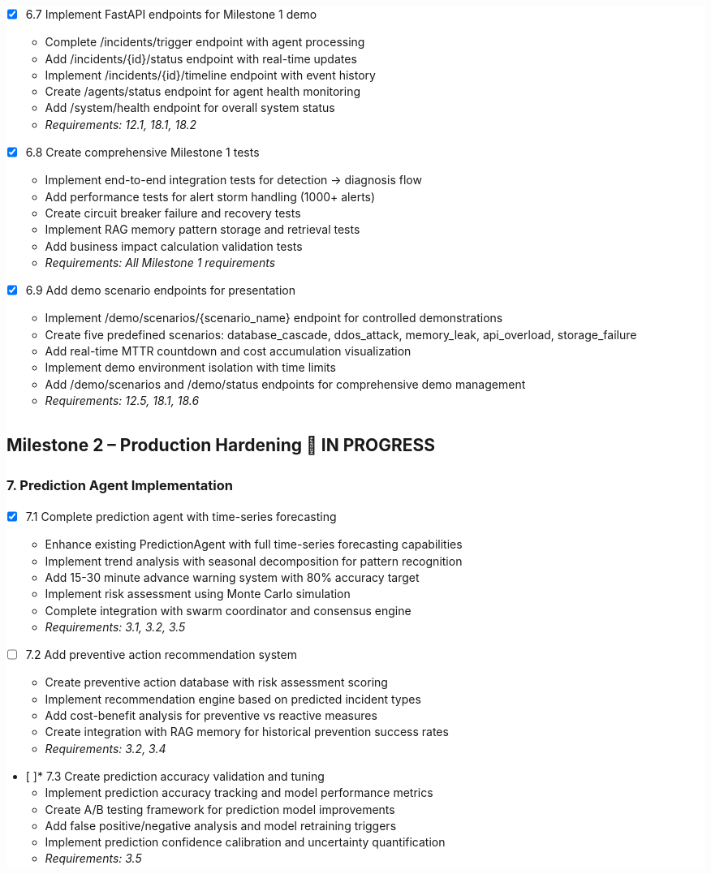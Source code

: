 - [x] 6.7 Implement FastAPI endpoints for Milestone 1 demo

  - Complete /incidents/trigger endpoint with agent processing
  - Add /incidents/{id}/status endpoint with real-time updates
  - Implement /incidents/{id}/timeline endpoint with event history
  - Create /agents/status endpoint for agent health monitoring
  - Add /system/health endpoint for overall system status
  - _Requirements: 12.1, 18.1, 18.2_

- [x] 6.8 Create comprehensive Milestone 1 tests

  - Implement end-to-end integration tests for detection → diagnosis flow
  - Add performance tests for alert storm handling (1000+ alerts)
  - Create circuit breaker failure and recovery tests
  - Implement RAG memory pattern storage and retrieval tests
  - Add business impact calculation validation tests
  - _Requirements: All Milestone 1 requirements_

- [x] 6.9 Add demo scenario endpoints for presentation

  - Implement /demo/scenarios/{scenario_name} endpoint for controlled demonstrations
  - Create five predefined scenarios: database_cascade, ddos_attack, memory_leak, api_overload, storage_failure
  - Add real-time MTTR countdown and cost accumulation visualization
  - Implement demo environment isolation with time limits
  - Add /demo/scenarios and /demo/status endpoints for comprehensive demo management
  - _Requirements: 12.5, 18.1, 18.6_

## Milestone 2 – Production Hardening 🚧 IN PROGRESS

### 7. Prediction Agent Implementation

- [x] 7.1 Complete prediction agent with time-series forecasting

  - Enhance existing PredictionAgent with full time-series forecasting capabilities
  - Implement trend analysis with seasonal decomposition for pattern recognition
  - Add 15-30 minute advance warning system with 80% accuracy target
  - Implement risk assessment using Monte Carlo simulation
  - Complete integration with swarm coordinator and consensus engine
  - _Requirements: 3.1, 3.2, 3.5_

- [ ] 7.2 Add preventive action recommendation system

  - Create preventive action database with risk assessment scoring
  - Implement recommendation engine based on predicted incident types
  - Add cost-benefit analysis for preventive vs reactive measures
  - Create integration with RAG memory for historical prevention success rates
  - _Requirements: 3.2, 3.4_

- [ ]\* 7.3 Create prediction accuracy validation and tuning
  - Implement prediction accuracy tracking and model performance metrics
  - Create A/B testing framework for prediction model improvements
  - Add false positive/negative analysis and model retraining triggers
  - Implement prediction confidence calibration and uncertainty quantification
  - _Requirements: 3.5_
